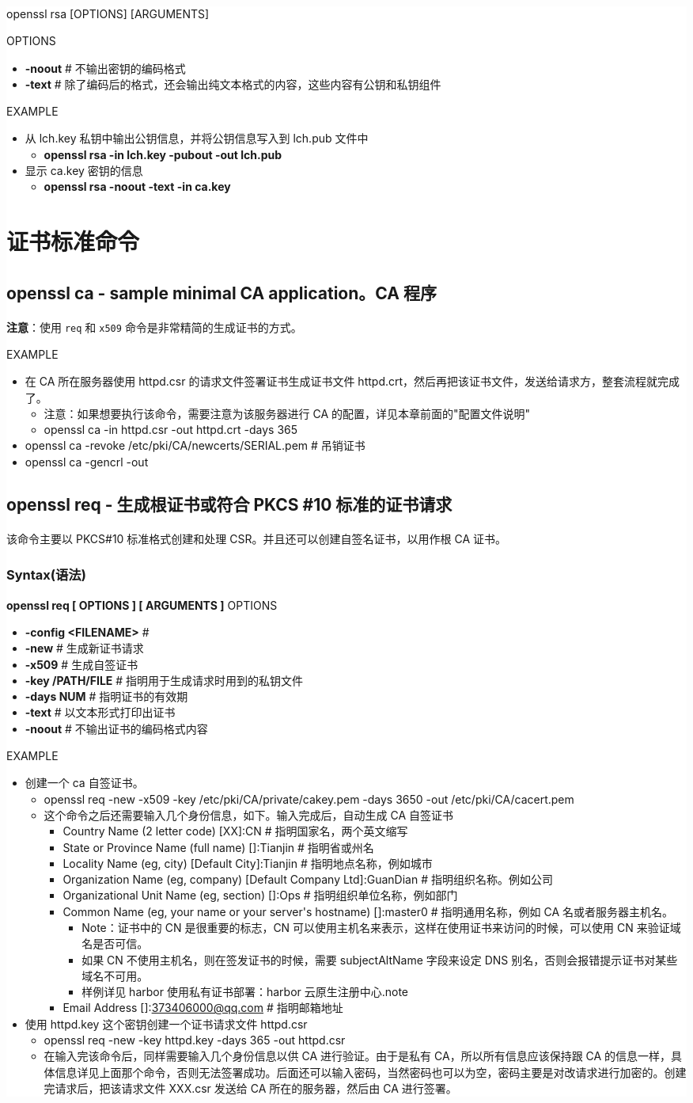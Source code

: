 openssl rsa \[OPTIONS] \[ARGUMENTS]

OPTIONS

- **-noout** # 不输出密钥的编码格式
- **-text** # 除了编码后的格式，还会输出纯文本格式的内容，这些内容有公钥和私钥组件

EXAMPLE

- 从 lch.key 私钥中输出公钥信息，并将公钥信息写入到 lch.pub 文件中
  - **openssl rsa -in lch.key -pubout -out lch.pub**
- 显示 ca.key 密钥的信息
  - **openssl rsa -noout -text -in ca.key**

# 证书标准命令

## openssl ca - sample minimal CA application。CA 程序

**注意**：使用 `req` 和 `x509` 命令是非常精简的生成证书的方式。

EXAMPLE

- 在 CA 所在服务器使用 httpd.csr 的请求文件签署证书生成证书文件 httpd.crt，然后再把该证书文件，发送给请求方，整套流程就完成了。
  - 注意：如果想要执行该命令，需要注意为该服务器进行 CA 的配置，详见本章前面的"配置文件说明"
  - openssl ca -in httpd.csr -out httpd.crt -days 365
- openssl ca -revoke /etc/pki/CA/newcerts/SERIAL.pem # 吊销证书
- openssl ca -gencrl -out

## openssl req - 生成根证书或符合 PKCS #10 标准的证书请求

该命令主要以 PKCS#10 标准格式创建和处理 CSR。并且还可以创建自签名证书，以用作根 CA 证书。

### Syntax(语法)

**openssl req \[ OPTIONS ] \[ ARGUMENTS ]**
OPTIONS

- **-config \<FILENAME>** #
- **-new** # 生成新证书请求
- **-x509** # 生成自签证书
- **-key /PATH/FILE** # 指明用于生成请求时用到的私钥文件
- **-days NUM** # 指明证书的有效期
- **-text** # 以文本形式打印出证书
- **-noout** # 不输出证书的编码格式内容

EXAMPLE

- 创建一个 ca 自签证书。
  - openssl req -new -x509 -key /etc/pki/CA/private/cakey.pem -days 3650 -out /etc/pki/CA/cacert.pem
  - 这个命令之后还需要输入几个身份信息，如下。输入完成后，自动生成 CA 自签证书
    - Country Name (2 letter code) \[XX]:CN # 指明国家名，两个英文缩写
    - State or Province Name (full name) \[]:Tianjin # 指明省或州名
    - Locality Name (eg, city) \[Default City]:Tianjin # 指明地点名称，例如城市
    - Organization Name (eg, company) \[Default Company Ltd]:GuanDian # 指明组织名称。例如公司
    - Organizational Unit Name (eg, section) \[]:Ops # 指明组织单位名称，例如部门
    - Common Name (eg, your name or your server's hostname) \[]:master0 # 指明通用名称，例如 CA 名或者服务器主机名。
      - Note：证书中的 CN 是很重要的标志，CN 可以使用主机名来表示，这样在使用证书来访问的时候，可以使用 CN 来验证域名是否可信。
      - 如果 CN 不使用主机名，则在签发证书的时候，需要 subjectAltName 字段来设定 DNS 别名，否则会报错提示证书对某些域名不可用。
      - 样例详见 harbor 使用私有证书部署：harbor 云原生注册中心.note
    - Email Address \[]:373406000@qq.com # 指明邮箱地址
- 使用 httpd.key 这个密钥创建一个证书请求文件 httpd.csr
  - openssl req -new -key httpd.key -days 365 -out httpd.csr
  - 在输入完该命令后，同样需要输入几个身份信息以供 CA 进行验证。由于是私有 CA，所以所有信息应该保持跟 CA 的信息一样，具体信息详见上面那个命令，否则无法签署成功。后面还可以输入密码，当然密码也可以为空，密码主要是对改请求进行加密的。创建完请求后，把该请求文件 XXX.csr 发送给 CA 所在的服务器，然后由 CA 进行签署。
